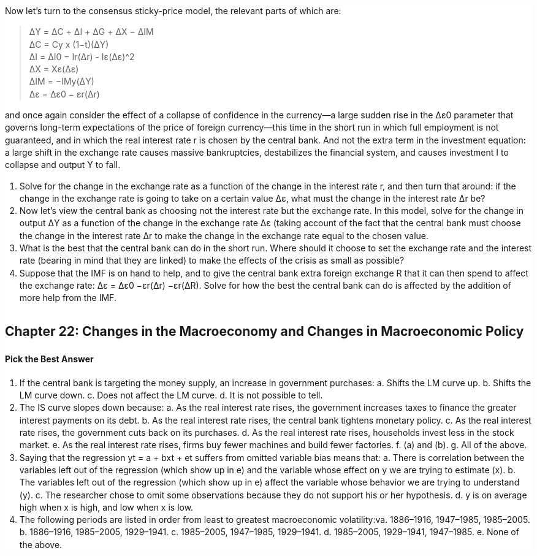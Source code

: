 Now let’s turn to the consensus sticky-price model, the relevant parts of which are:

>ΔY = ΔC + ΔI + ΔG + ΔX − ΔIM    
ΔC = Cy x (1−t)(ΔY)  
ΔI = ΔI0 − Ir(Δr) - Iε(Δε)^2   
ΔX = Xε(Δε)   
ΔIM = −IMy(ΔY)   
Δε = Δε0 − εr(Δr)

and once again consider the effect of a collapse of confidence in the currency—a large sudden rise in the Δε0 parameter that governs long-term expectations of the price of foreign currency—this time in the short run in which full employment is not guaranteed, and in which the real interest rate r is chosen by the central bank. And not the extra term in the investment equation: a large shift in the exchange rate causes massive bankruptcies, destabilizes the financial system, and causes investment I to collapse and output Y to fall.

1. Solve for the change in the exchange rate as a function of the change in the interest rate r, and then turn that around: if the change in the exchange rate is going to take on a certain value Δε, what must the change in the interest rate Δr be?
2. Now let’s view the central bank as choosing not the interest rate but the exchange rate. In this model, solve for the change in output ΔY as a function of the change in the exchange rate Δε (taking account of the fact that the central bank must choose the change in the interest rate Δr to make the change in the exchange rate equal to the chosen value.
3. What is the best that the central bank can do in the short run. Where should it choose to set the exchange rate and the interest rate (bearing in mind that they are linked) to make the effects of the crisis as small as possible?
4. Suppose that the IMF is on hand to help, and to give the central bank extra foreign exchange R that it can then spend to affect the exchange rate: Δε = Δε0 −εr(Δr) −εr(ΔR). Solve for how the best the central bank can do is affected by the addition of more help from the IMF.

## Chapter 22: Changes in the Macroeconomy and Changes in Macroeconomic Policy

#### Pick the Best Answer

1. If the central bank is targeting the money supply, an increase in government purchases: a. Shifts the LM curve up. b. Shifts the LM curve down. c. Does not affect the LM curve. d. It is not possible to tell.
2. The IS curve slopes down because: a. As the real interest rate rises, the government increases taxes to finance the greater interest payments on its debt. b. As the real interest rate rises, the central bank tightens monetary policy. c. As the real interest rate rises, the government cuts back on its purchases. d. As the real interest rate rises, households invest less in the stock market. e. As the real interest rate rises, firms buy fewer machines and build fewer factories. f. (a) and (b). g. All of the above.
3. Saying that the regression yt = a + bxt + et suffers from omitted variable bias means that: a. There is correlation between the variables left out of the regression (which show up in e) and the variable whose effect on y we are trying to estimate (x). b. The variables left out of the regression (which show up in e) affect the variable whose behavior we are trying to understand (y). c. The researcher chose to omit some observations because they do not support his or her hypothesis. d. y is on average high when x is high, and low when x is low.
4. The following periods are listed in order from least to greatest macroeconomic volatility:va. 1886–1916, 1947–1985, 1985–2005. b. 1886–1916, 1985–2005, 1929–1941. c. 1985–2005, 1947–1985, 1929–1941. d. 1985–2005, 1929–1941, 1947–1985. e. None of the above.
